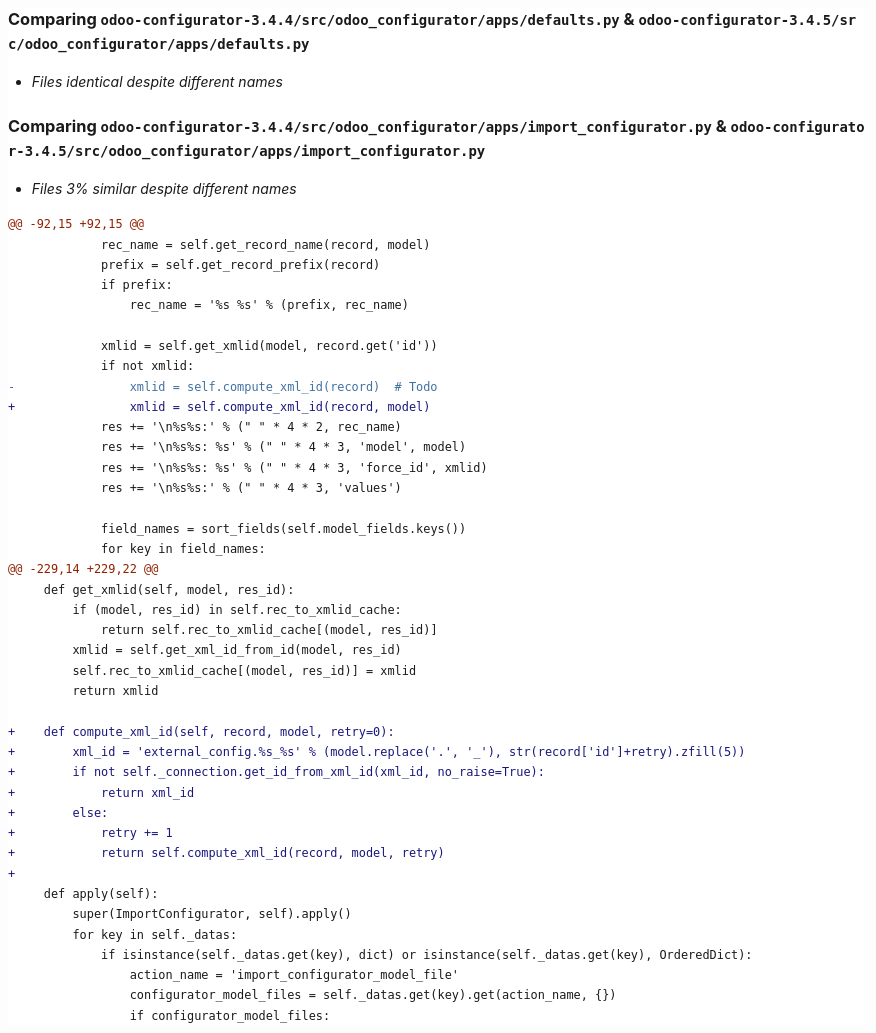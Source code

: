 ### Comparing `odoo-configurator-3.4.4/src/odoo_configurator/apps/defaults.py` & `odoo-configurator-3.4.5/src/odoo_configurator/apps/defaults.py`

 * *Files identical despite different names*

### Comparing `odoo-configurator-3.4.4/src/odoo_configurator/apps/import_configurator.py` & `odoo-configurator-3.4.5/src/odoo_configurator/apps/import_configurator.py`

 * *Files 3% similar despite different names*

```diff
@@ -92,15 +92,15 @@
             rec_name = self.get_record_name(record, model)
             prefix = self.get_record_prefix(record)
             if prefix:
                 rec_name = '%s %s' % (prefix, rec_name)
 
             xmlid = self.get_xmlid(model, record.get('id'))
             if not xmlid:
-                xmlid = self.compute_xml_id(record)  # Todo
+                xmlid = self.compute_xml_id(record, model)
             res += '\n%s%s:' % (" " * 4 * 2, rec_name)
             res += '\n%s%s: %s' % (" " * 4 * 3, 'model', model)
             res += '\n%s%s: %s' % (" " * 4 * 3, 'force_id', xmlid)
             res += '\n%s%s:' % (" " * 4 * 3, 'values')
 
             field_names = sort_fields(self.model_fields.keys())
             for key in field_names:
@@ -229,14 +229,22 @@
     def get_xmlid(self, model, res_id):
         if (model, res_id) in self.rec_to_xmlid_cache:
             return self.rec_to_xmlid_cache[(model, res_id)]
         xmlid = self.get_xml_id_from_id(model, res_id)
         self.rec_to_xmlid_cache[(model, res_id)] = xmlid
         return xmlid
 
+    def compute_xml_id(self, record, model, retry=0):
+        xml_id = 'external_config.%s_%s' % (model.replace('.', '_'), str(record['id']+retry).zfill(5))
+        if not self._connection.get_id_from_xml_id(xml_id, no_raise=True):
+            return xml_id
+        else:
+            retry += 1
+            return self.compute_xml_id(record, model, retry)
+
     def apply(self):
         super(ImportConfigurator, self).apply()
         for key in self._datas:
             if isinstance(self._datas.get(key), dict) or isinstance(self._datas.get(key), OrderedDict):
                 action_name = 'import_configurator_model_file'
                 configurator_model_files = self._datas.get(key).get(action_name, {})
                 if configurator_model_files:
```

